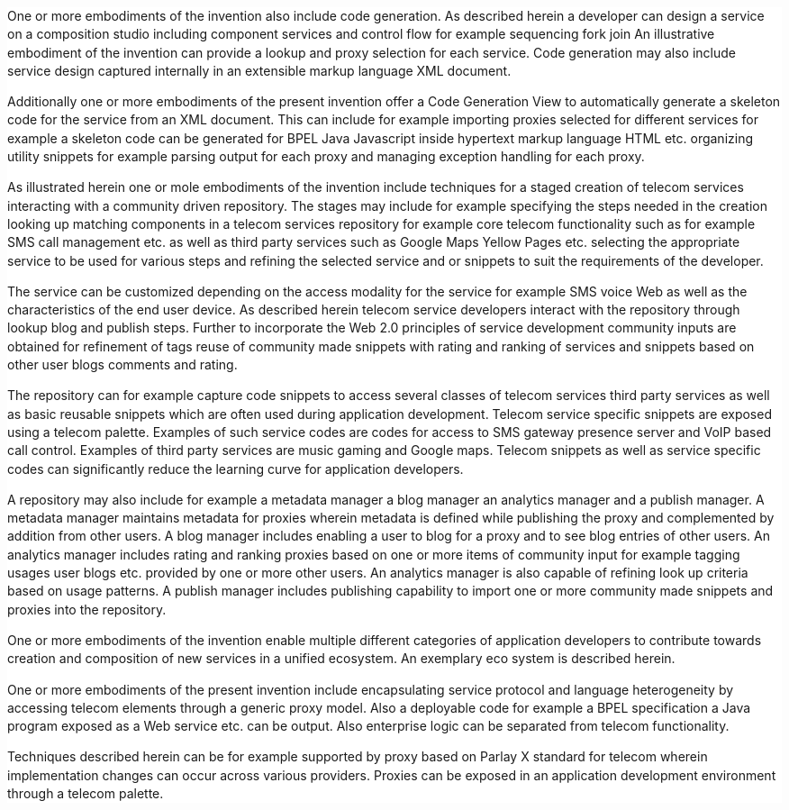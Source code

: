 One or more embodiments of the invention also include code generation. As described herein a developer can design a service on a composition studio including component services and control flow for example sequencing fork join An illustrative embodiment of the invention can provide a lookup and proxy selection for each service. Code generation may also include service design captured internally in an extensible markup language XML document.

Additionally one or more embodiments of the present invention offer a Code Generation View to automatically generate a skeleton code for the service from an XML document. This can include for example importing proxies selected for different services for example a skeleton code can be generated for BPEL Java Javascript inside hypertext markup language HTML etc. organizing utility snippets for example parsing output for each proxy and managing exception handling for each proxy.

As illustrated herein one or mole embodiments of the invention include techniques for a staged creation of telecom services interacting with a community driven repository. The stages may include for example specifying the steps needed in the creation looking up matching components in a telecom services repository for example core telecom functionality such as for example SMS call management etc. as well as third party services such as Google Maps Yellow Pages etc. selecting the appropriate service to be used for various steps and refining the selected service and or snippets to suit the requirements of the developer.

The service can be customized depending on the access modality for the service for example SMS voice Web as well as the characteristics of the end user device. As described herein telecom service developers interact with the repository through lookup blog and publish steps. Further to incorporate the Web 2.0 principles of service development community inputs are obtained for refinement of tags reuse of community made snippets with rating and ranking of services and snippets based on other user blogs comments and rating.

The repository can for example capture code snippets to access several classes of telecom services third party services as well as basic reusable snippets which are often used during application development. Telecom service specific snippets are exposed using a telecom palette. Examples of such service codes are codes for access to SMS gateway presence server and VoIP based call control. Examples of third party services are music gaming and Google maps. Telecom snippets as well as service specific codes can significantly reduce the learning curve for application developers.

A repository may also include for example a metadata manager a blog manager an analytics manager and a publish manager. A metadata manager maintains metadata for proxies wherein metadata is defined while publishing the proxy and complemented by addition from other users. A blog manager includes enabling a user to blog for a proxy and to see blog entries of other users. An analytics manager includes rating and ranking proxies based on one or more items of community input for example tagging usages user blogs etc. provided by one or more other users. An analytics manager is also capable of refining look up criteria based on usage patterns. A publish manager includes publishing capability to import one or more community made snippets and proxies into the repository.

One or more embodiments of the invention enable multiple different categories of application developers to contribute towards creation and composition of new services in a unified ecosystem. An exemplary eco system is described herein.

One or more embodiments of the present invention include encapsulating service protocol and language heterogeneity by accessing telecom elements through a generic proxy model. Also a deployable code for example a BPEL specification a Java program exposed as a Web service etc. can be output. Also enterprise logic can be separated from telecom functionality.

Techniques described herein can be for example supported by proxy based on Parlay X standard for telecom wherein implementation changes can occur across various providers. Proxies can be exposed in an application development environment through a telecom palette.
